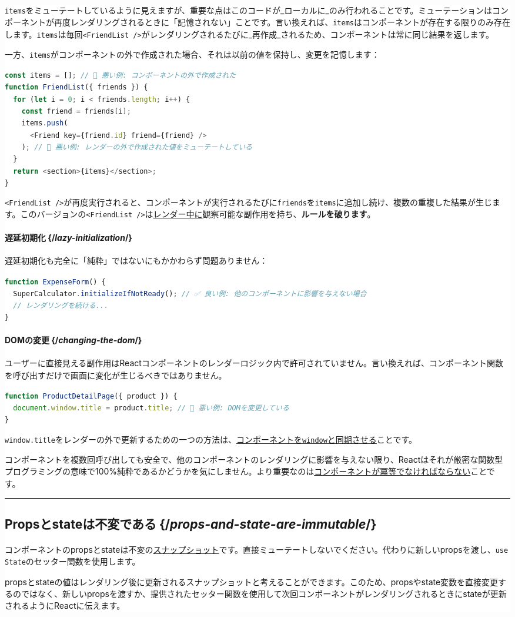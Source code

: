 `items`をミューテートしているように見えますが、重要な点はこのコードが_ローカルに_のみ行われることです。ミューテーションはコンポーネントが再度レンダリングされるときに「記憶されない」ことです。言い換えれば、`items`はコンポーネントが存在する限りのみ存在します。`items`は毎回`<FriendList />`がレンダリングされるたびに_再作成_されるため、コンポーネントは常に同じ結果を返します。

一方、`items`がコンポーネントの外で作成された場合、それは以前の値を保持し、変更を記憶します：

```js {1,7}
const items = []; // 🔴 悪い例: コンポーネントの外で作成された
function FriendList({ friends }) {
  for (let i = 0; i < friends.length; i++) {
    const friend = friends[i];
    items.push(
      <Friend key={friend.id} friend={friend} />
    ); // 🔴 悪い例: レンダーの外で作成された値をミューテートしている
  }
  return <section>{items}</section>;
}
```

`<FriendList />`が再度実行されると、コンポーネントが実行されるたびに`friends`を`items`に追加し続け、複数の重複した結果が生じます。このバージョンの`<FriendList />`は[レンダー中に](#how-does-react-run-your-code)観察可能な副作用を持ち、**ルールを破ります**。

#### 遅延初期化 {/*lazy-initialization*/}

遅延初期化も完全に「純粋」ではないにもかかわらず問題ありません：

```js {2}
function ExpenseForm() {
  SuperCalculator.initializeIfNotReady(); // ✅ 良い例: 他のコンポーネントに影響を与えない場合
  // レンダリングを続ける...
}
```

#### DOMの変更 {/*changing-the-dom*/}

ユーザーに直接見える副作用はReactコンポーネントのレンダーロジック内で許可されていません。言い換えれば、コンポーネント関数を呼び出すだけで画面に変化が生じるべきではありません。

```js {2}
function ProductDetailPage({ product }) {
  document.window.title = product.title; // 🔴 悪い例: DOMを変更している
}
```

`window.title`をレンダーの外で更新するための一つの方法は、[コンポーネントを`window`と同期させる](/learn/synchronizing-with-effects)ことです。

コンポーネントを複数回呼び出しても安全で、他のコンポーネントのレンダリングに影響を与えない限り、Reactはそれが厳密な関数型プログラミングの意味で100%純粋であるかどうかを気にしません。より重要なのは[コンポーネントが冪等でなければならない](/reference/rules/components-and-hooks-must-be-pure)ことです。

---

## Propsとstateは不変である {/*props-and-state-are-immutable*/}

コンポーネントのpropsとstateは不変の[スナップショット](learn/state-as-a-snapshot)です。直接ミューテートしないでください。代わりに新しいpropsを渡し、`useState`のセッター関数を使用します。

propsとstateの値はレンダリング後に更新されるスナップショットと考えることができます。このため、propsやstate変数を直接変更するのではなく、新しいpropsを渡すか、提供されたセッター関数を使用して次回コンポーネントがレンダリングされるときにstateが更新されるようにReactに伝えます。
